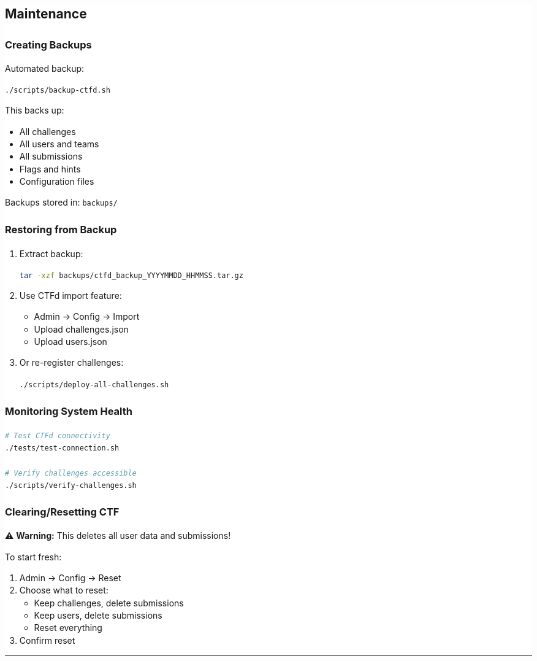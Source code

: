 
## Maintenance

### Creating Backups

Automated backup:

```bash
./scripts/backup-ctfd.sh
```

This backs up:
- All challenges
- All users and teams
- All submissions
- Flags and hints
- Configuration files

Backups stored in: `backups/`

### Restoring from Backup

1. Extract backup:
   ```bash
   tar -xzf backups/ctfd_backup_YYYYMMDD_HHMMSS.tar.gz
   ```

2. Use CTFd import feature:
   - Admin → Config → Import
   - Upload challenges.json
   - Upload users.json

3. Or re-register challenges:
   ```bash
   ./scripts/deploy-all-challenges.sh
   ```

### Monitoring System Health

```bash
# Test CTFd connectivity
./tests/test-connection.sh

# Verify challenges accessible
./scripts/verify-challenges.sh
```

### Clearing/Resetting CTF

⚠️ **Warning:** This deletes all user data and submissions!

To start fresh:

1. Admin → Config → Reset
2. Choose what to reset:
   - Keep challenges, delete submissions
   - Keep users, delete submissions
   - Reset everything
3. Confirm reset

---